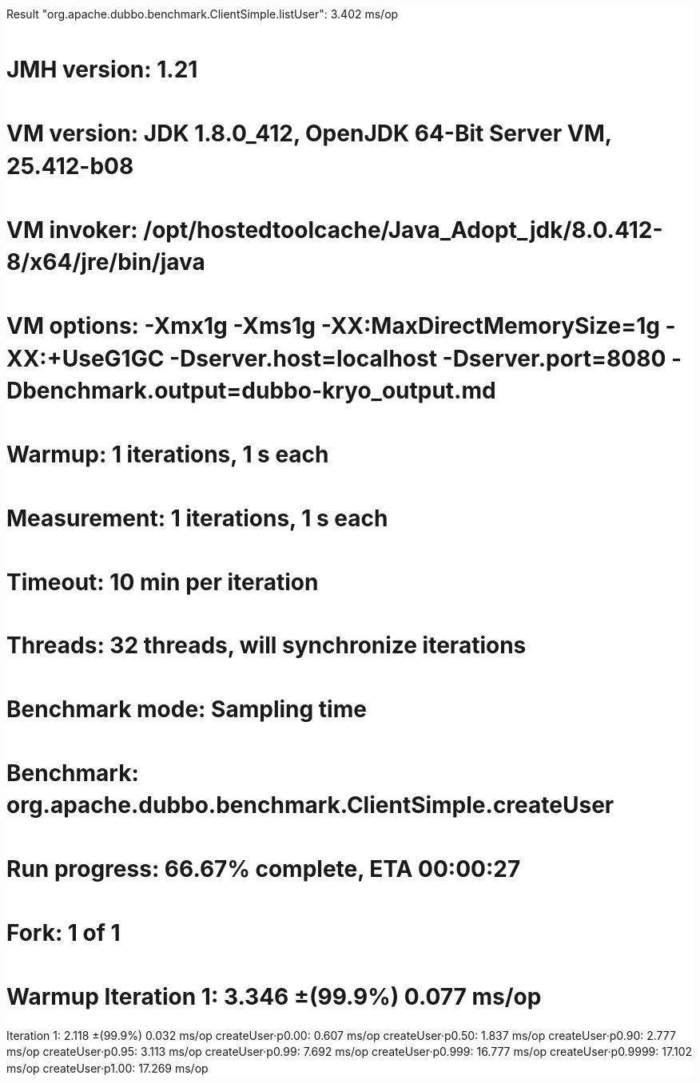 
Result "org.apache.dubbo.benchmark.ClientSimple.listUser":
  3.402 ms/op


# JMH version: 1.21
# VM version: JDK 1.8.0_412, OpenJDK 64-Bit Server VM, 25.412-b08
# VM invoker: /opt/hostedtoolcache/Java_Adopt_jdk/8.0.412-8/x64/jre/bin/java
# VM options: -Xmx1g -Xms1g -XX:MaxDirectMemorySize=1g -XX:+UseG1GC -Dserver.host=localhost -Dserver.port=8080 -Dbenchmark.output=dubbo-kryo_output.md
# Warmup: 1 iterations, 1 s each
# Measurement: 1 iterations, 1 s each
# Timeout: 10 min per iteration
# Threads: 32 threads, will synchronize iterations
# Benchmark mode: Sampling time
# Benchmark: org.apache.dubbo.benchmark.ClientSimple.createUser

# Run progress: 66.67% complete, ETA 00:00:27
# Fork: 1 of 1
# Warmup Iteration   1: 3.346 ±(99.9%) 0.077 ms/op
Iteration   1: 2.118 ±(99.9%) 0.032 ms/op
                 createUser·p0.00:   0.607 ms/op
                 createUser·p0.50:   1.837 ms/op
                 createUser·p0.90:   2.777 ms/op
                 createUser·p0.95:   3.113 ms/op
                 createUser·p0.99:   7.692 ms/op
                 createUser·p0.999:  16.777 ms/op
                 createUser·p0.9999: 17.102 ms/op
                 createUser·p1.00:   17.269 ms/op
